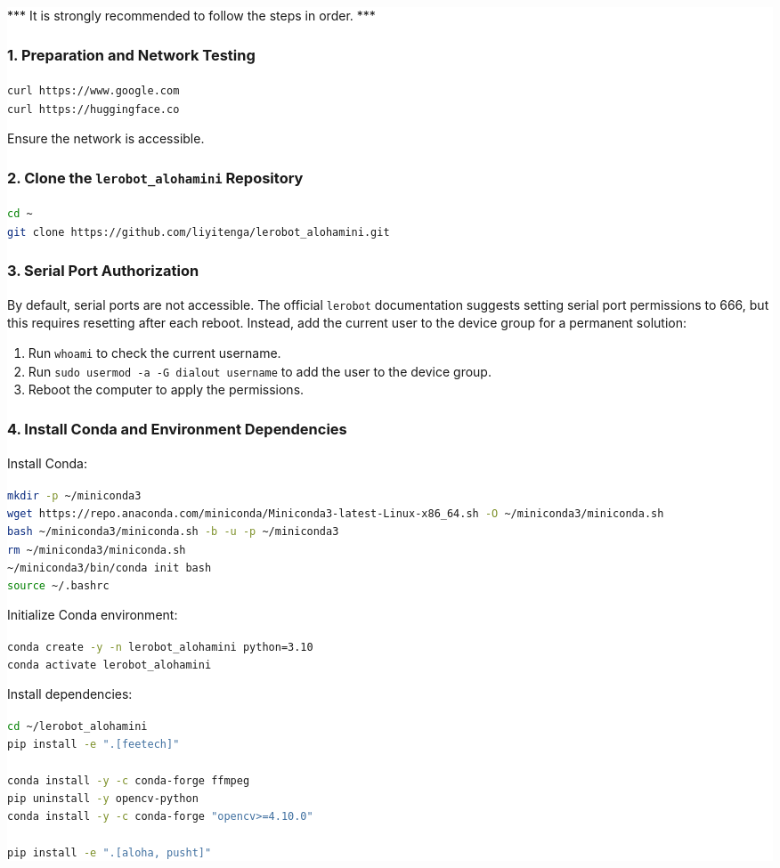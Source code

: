 *** It is strongly recommended to follow the steps in order. ***

### 1. Preparation and Network Testing
```bash
curl https://www.google.com
curl https://huggingface.co
```
Ensure the network is accessible.

### 2. Clone the `lerobot_alohamini` Repository
```bash
cd ~
git clone https://github.com/liyitenga/lerobot_alohamini.git
```

### 3. Serial Port Authorization
By default, serial ports are not accessible. The official `lerobot` documentation suggests setting serial port permissions to 666, but this requires resetting after each reboot. Instead, add the current user to the device group for a permanent solution:
1. Run `whoami` to check the current username.
2. Run `sudo usermod -a -G dialout username` to add the user to the device group.
3. Reboot the computer to apply the permissions.

### 4. Install Conda and Environment Dependencies

Install Conda:
```bash
mkdir -p ~/miniconda3
wget https://repo.anaconda.com/miniconda/Miniconda3-latest-Linux-x86_64.sh -O ~/miniconda3/miniconda.sh
bash ~/miniconda3/miniconda.sh -b -u -p ~/miniconda3
rm ~/miniconda3/miniconda.sh
~/miniconda3/bin/conda init bash
source ~/.bashrc
```

Initialize Conda environment:
```bash
conda create -y -n lerobot_alohamini python=3.10
conda activate lerobot_alohamini
```

Install dependencies:
```bash
cd ~/lerobot_alohamini
pip install -e ".[feetech]"

conda install -y -c conda-forge ffmpeg
pip uninstall -y opencv-python
conda install -y -c conda-forge "opencv>=4.10.0"

pip install -e ".[aloha, pusht]"
```
